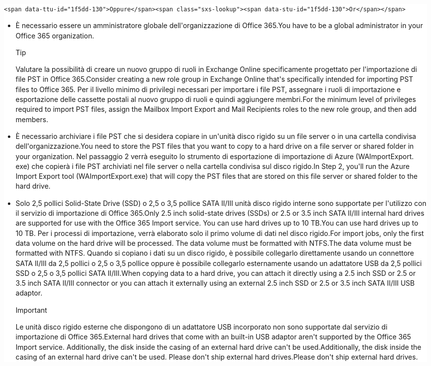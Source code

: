     <span data-ttu-id="1f5dd-130">Oppure</span><span class="sxs-lookup"><span data-stu-id="1f5dd-130">Or</span></span>
    
  - <span data-ttu-id="1f5dd-131">È necessario essere un amministratore globale dell'organizzazione di Office 365.</span><span class="sxs-lookup"><span data-stu-id="1f5dd-131">You have to be a global administrator in your Office 365 organization.</span></span>
    
    > [!TIP]
    > <span data-ttu-id="1f5dd-132">Valutare la possibilità di creare un nuovo gruppo di ruoli in Exchange Online specificamente progettato per l'importazione di file PST in Office 365.</span><span class="sxs-lookup"><span data-stu-id="1f5dd-132">Consider creating a new role group in Exchange Online that's specifically intended for importing PST files to Office 365.</span></span> <span data-ttu-id="1f5dd-133">Per il livello minimo di privilegi necessari per importare i file PST, assegnare i ruoli di importazione e esportazione delle cassette postali al nuovo gruppo di ruoli e quindi aggiungere membri.</span><span class="sxs-lookup"><span data-stu-id="1f5dd-133">For the minimum level of privileges required to import PST files, assign the Mailbox Import Export and Mail Recipients roles to the new role group, and then add members.</span></span> 
  
- <span data-ttu-id="1f5dd-134">È necessario archiviare i file PST che si desidera copiare in un'unità disco rigido su un file server o in una cartella condivisa dell'organizzazione.</span><span class="sxs-lookup"><span data-stu-id="1f5dd-134">You need to store the PST files that you want to copy to a hard drive on a file server or shared folder in your organization.</span></span> <span data-ttu-id="1f5dd-135">Nel passaggio 2 verrà eseguito lo strumento di esportazione di importazione di Azure (WAImportExport. exe) che copierà i file PST archiviati nel file server o nella cartella condivisa sul disco rigido.</span><span class="sxs-lookup"><span data-stu-id="1f5dd-135">In Step 2, you'll run the Azure Import Export tool (WAImportExport.exe) that will copy the PST files that are stored on this file server or shared folder to the hard drive.</span></span>
    
- <span data-ttu-id="1f5dd-136">Solo 2,5 pollici Solid-State Drive (SSD) o 2,5 o 3,5 pollice SATA II/III unità disco rigido interne sono supportate per l'utilizzo con il servizio di importazione di Office 365.</span><span class="sxs-lookup"><span data-stu-id="1f5dd-136">Only 2.5 inch solid-state drives (SSDs) or 2.5 or 3.5 inch SATA II/III internal hard drives are supported for use with the Office 365 Import service.</span></span> <span data-ttu-id="1f5dd-137">You can use hard drives up to 10 TB.</span><span class="sxs-lookup"><span data-stu-id="1f5dd-137">You can use hard drives up to 10 TB.</span></span> <span data-ttu-id="1f5dd-138">Per i processi di importazione, verrà elaborato solo il primo volume di dati nel disco rigido.</span><span class="sxs-lookup"><span data-stu-id="1f5dd-138">For import jobs, only the first data volume on the hard drive will be processed.</span></span> <span data-ttu-id="1f5dd-139">The data volume must be formatted with NTFS.</span><span class="sxs-lookup"><span data-stu-id="1f5dd-139">The data volume must be formatted with NTFS.</span></span> <span data-ttu-id="1f5dd-140">Quando si copiano i dati su un disco rigido, è possibile collegarlo direttamente usando un connettore SATA II/III da 2,5 pollici o 2,5 o 3,5 pollice oppure è possibile collegarlo esternamente usando un adattatore USB da 2,5 pollici SSD o 2,5 o 3,5 pollici SATA II/III.</span><span class="sxs-lookup"><span data-stu-id="1f5dd-140">When copying data to a hard drive, you can attach it directly using a 2.5 inch SSD or 2.5 or 3.5 inch SATA II/III connector or you can attach it externally using an external 2.5 inch SSD or 2.5 or 3.5 inch SATA II/III USB adaptor.</span></span>
    
    > [!IMPORTANT]
    > <span data-ttu-id="1f5dd-141">Le unità disco rigido esterne che dispongono di un adattatore USB incorporato non sono supportate dal servizio di importazione di Office 365.</span><span class="sxs-lookup"><span data-stu-id="1f5dd-141">External hard drives that come with an built-in USB adaptor aren't supported by the Office 365 Import service.</span></span> <span data-ttu-id="1f5dd-142">Additionally, the disk inside the casing of an external hard drive can't be used.</span><span class="sxs-lookup"><span data-stu-id="1f5dd-142">Additionally, the disk inside the casing of an external hard drive can't be used.</span></span> <span data-ttu-id="1f5dd-143">Please don't ship external hard drives.</span><span class="sxs-lookup"><span data-stu-id="1f5dd-143">Please don't ship external hard drives.</span></span> 
  